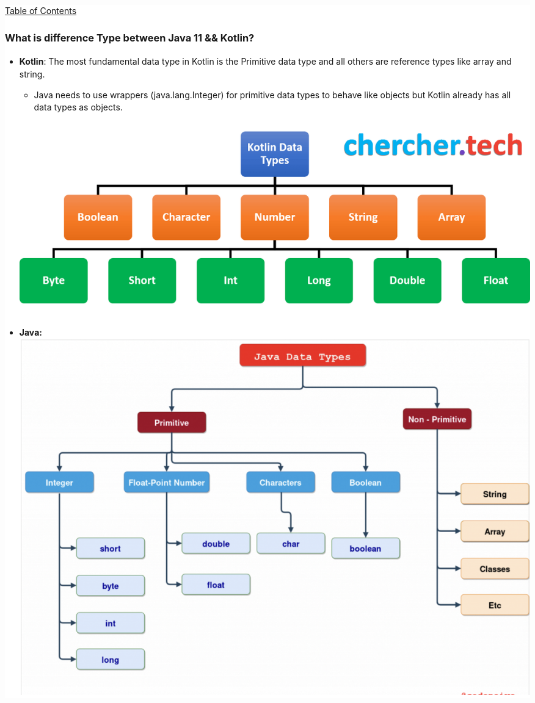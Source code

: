[Table of Contents](#main-title)

### What is difference Type between Java 11 && Kotlin?
- **Kotlin**: The most fundamental data type in Kotlin is the Primitive data type and all others are reference types like array and string. 
    + Java needs to use wrappers (java.lang.Integer) for primitive data types to behave like objects but Kotlin already has all data types as objects.

    ![Alt text](./images/datatypes-kotlin.png)


- **Java:**
![Alt text](./images/java.png)
